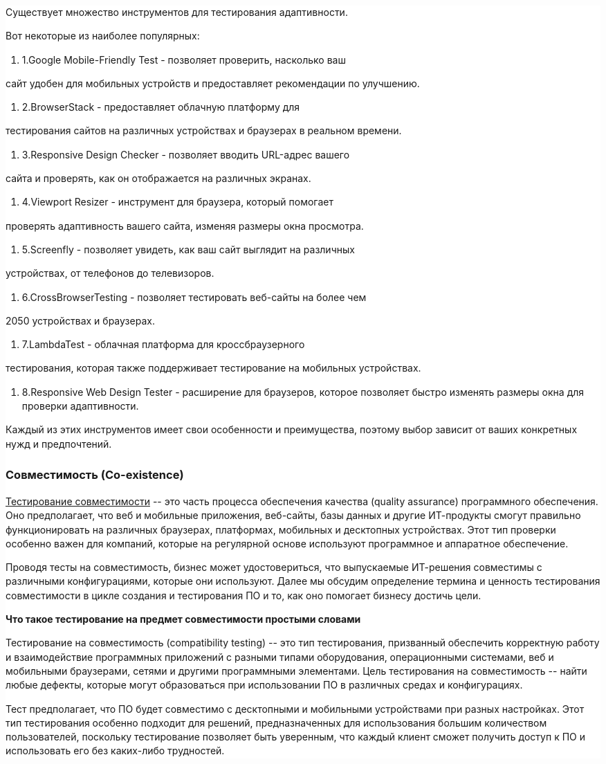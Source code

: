 Существует множество инструментов для тестирования адаптивности.

Вот некоторые из наиболее популярных:

1. 1\.Google Mobile-Friendly Test - позволяет проверить, насколько ваш

сайт удобен для мобильных устройств и предоставляет рекомендации по улучшению.

1. 2\.BrowserStack - предоставляет облачную платформу для

тестирования сайтов на различных устройствах и браузерах в реальном времени.

1. 3\.Responsive Design Checker - позволяет вводить URL-адрес вашего

сайта и проверять, как он отображается на различных экранах.

1. 4\.Viewport Resizer - инструмент для браузера, который помогает

проверять адаптивность вашего сайта, изменяя размеры окна просмотра.

1. 5\.Screenfly - позволяет увидеть, как ваш сайт выглядит на различных

устройствах, от телефонов до телевизоров.

1. 6\.CrossBrowserTesting - позволяет тестировать веб-сайты на более чем

2050 устройствах и браузерах.

1. 7\.LambdaTest - облачная платформа для кроссбраузерного

тестирования, которая также поддерживает тестирование на мобильных устройствах.

1. 8\.Responsive Web Design Tester - расширение для браузеров, которое позволяет быстро изменять размеры окна для проверки адаптивности.

Каждый из этих инструментов имеет свои особенности и преимущества, поэтому выбор зависит от ваших конкретных нужд и предпочтений.



### Совместимость (Co-existence)

[Тестирование совместимости](https://tquality.ru/compatibility-testing/) -- это часть процесса обеспечения качества (quality assurance) программного обеспечения. Оно предполагает, что веб и мобильные приложения, веб-сайты, базы данных и другие ИТ-продукты смогут правильно функционировать на различных браузерах, платформах, мобильных и десктопных устройствах. Этот тип проверки особенно важен для компаний, которые на регулярной основе используют программное и аппаратное обеспечение.

Проводя тесты на совместимость, бизнес может удостовериться, что выпускаемые ИТ-решения совместимы с различными конфигурациями, которые они используют. Далее мы обсудим определение термина и ценность тестирования совместимости в цикле создания и тестирования ПО и то, как оно помогает бизнесу достичь цели.

**Что такое тестирование на предмет совместимости простыми словами**

Тестирование на совместимость (compatibility testing) -- это тип тестирования, призванный обеспечить корректную работу и взаимодействие программных приложений с разными типами оборудования, операционными системами, веб и мобильными браузерами, сетями и другими программными элементами. Цель тестирования на совместимость -- найти любые дефекты, которые могут образоваться при использовании ПО в различных средах и конфигурациях.

Тест предполагает, что ПО будет совместимо с десктопными и мобильными устройствами при разных настройках. Этот тип тестирования особенно подходит для решений, предназначенных для использования большим количеством пользователей, поскольку тестирование позволяет быть уверенным, что каждый клиент сможет получить доступ к ПО и использовать его без каких-либо трудностей.
